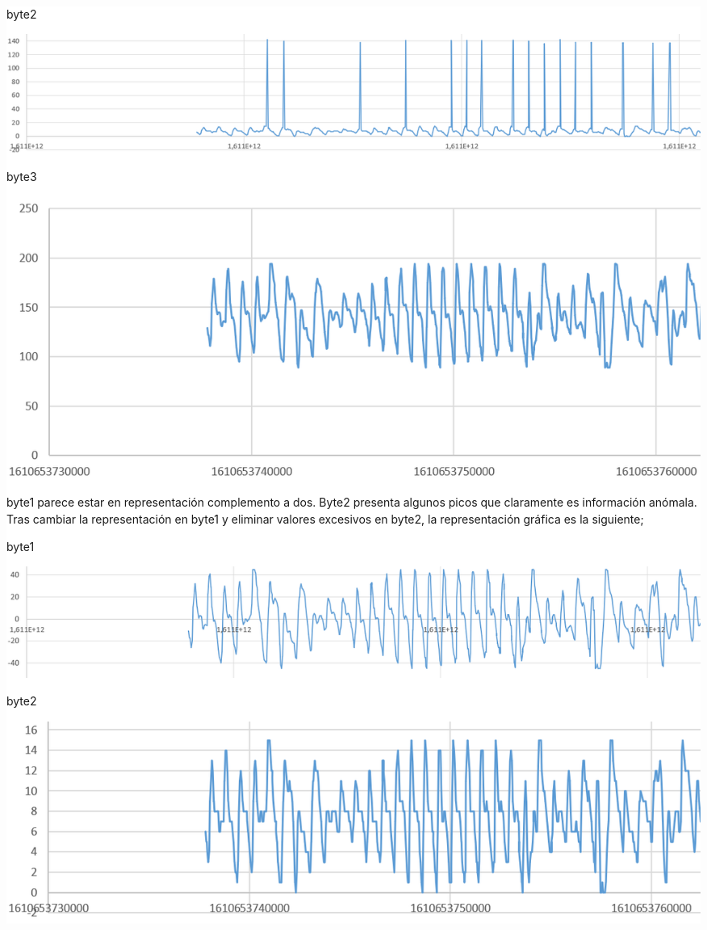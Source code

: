 byte2

![](README.003.png)

byte3

![](README.004.png)

byte1 parece estar en representación complemento a dos. Byte2 presenta algunos picos que claramente es información anómala. Tras cambiar la representación en byte1 y eliminar valores excesivos en byte2, la representación gráfica es la siguiente;

byte1

![](README.005.png)

byte2

![](README.006.png)
